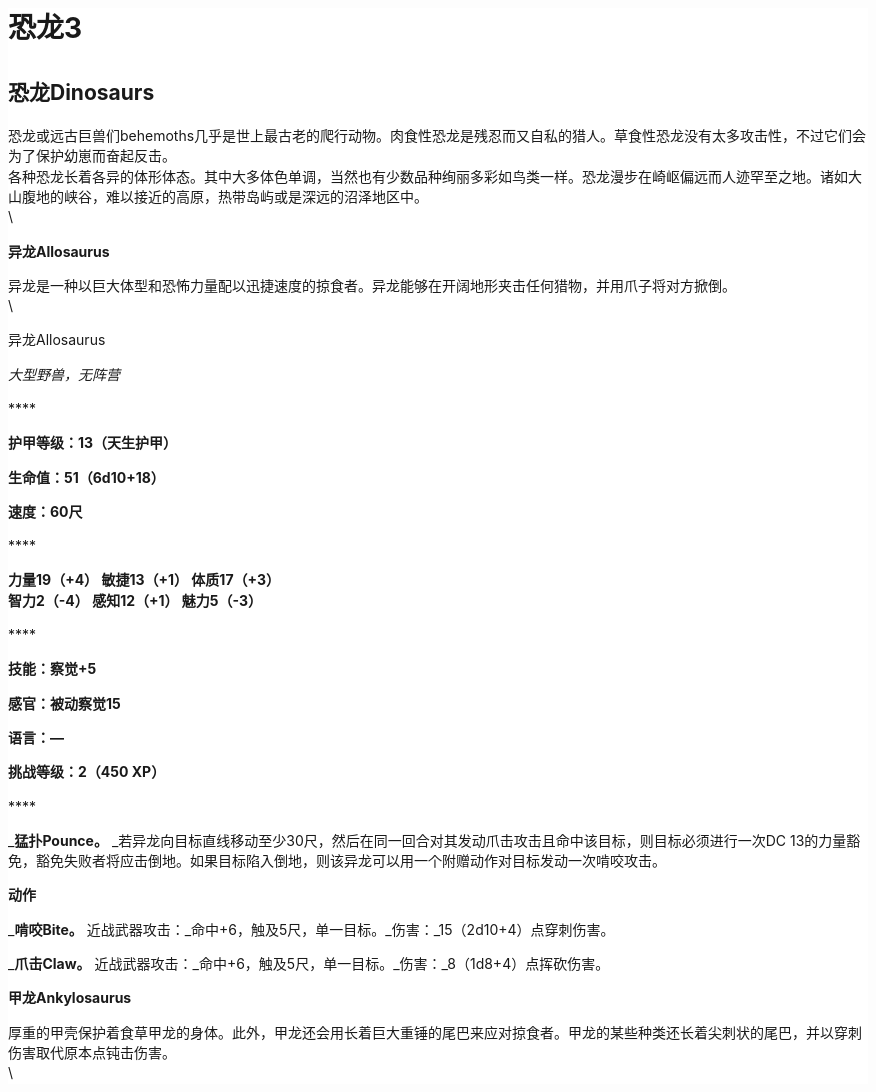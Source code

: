 # 恐龙3

## 恐龙Dinosaurs

&#x20;   恐龙或远古巨兽们behemoths几乎是世上最古老的爬行动物。肉食性恐龙是残忍而又自私的猎人。草食性恐龙没有太多攻击性，不过它们会为了保护幼崽而奋起反击。\
&#x20;   各种恐龙长着各异的体形体态。其中大多体色单调，当然也有少数品种绚丽多彩如鸟类一样。恐龙漫步在崎岖偏远而人迹罕至之地。诸如大山腹地的峡谷，难以接近的高原，热带岛屿或是深远的沼泽地区中。\
\


**异龙Allosaurus**

&#x20;   异龙是一种以巨大体型和恐怖力量配以迅捷速度的掠食者。异龙能够在开阔地形夹击任何猎物，并用爪子将对方掀倒。\
\


异龙Allosaurus

_大型野兽，无阵营_

&#x20;****&#x20;

**护甲等级：13（天生护甲）**

**生命值：51（6d10+18）**

**速度：60尺**

&#x20;****&#x20;

**力量19（+4）     敏捷13（+1）     体质17（+3）**\
**智力2（-4）       感知12（+1）     魅力5（-3）**

&#x20;****&#x20;

**技能：察觉+5**

**感官：被动察觉15**

**语言：—**

**挑战等级：2（450 XP）**

&#x20;****&#x20;

&#x20; _**猛扑Pounce。** _若异龙向目标直线移动至少30尺，然后在同一回合对其发动爪击攻击且命中该目标，则目标必须进行一次DC 13的力量豁免，豁免失败者将应击倒地。如果目标陷入倒地，则该异龙可以用一个附赠动作对目标发动一次啃咬攻击。

**动作**

&#x20; _**啃咬Bite。** 近战武器攻击：_命中+6，触及5尺，单一目标。_伤害：_15（2d10+4）点穿刺伤害。

&#x20; _**爪击Claw。** 近战武器攻击：_命中+6，触及5尺，单一目标。_伤害：_8（1d8+4）点挥砍伤害。

&#x20;

**甲龙Ankylosaurus**

&#x20;   厚重的甲壳保护着食草甲龙的身体。此外，甲龙还会用长着巨大重锤的尾巴来应对掠食者。甲龙的某些种类还长着尖刺状的尾巴，并以穿刺伤害取代原本点钝击伤害。\
\
